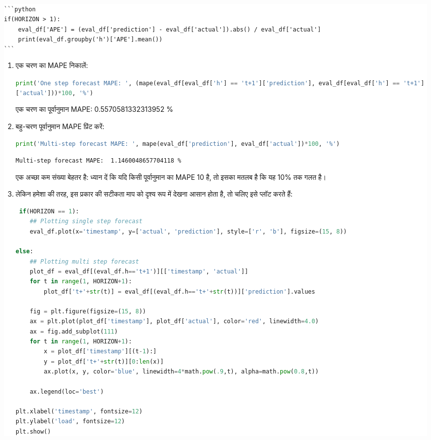     ```python
    if(HORIZON > 1):
        eval_df['APE'] = (eval_df['prediction'] - eval_df['actual']).abs() / eval_df['actual']
        print(eval_df.groupby('h')['APE'].mean())
    ```

1. एक चरण का MAPE निकालें:

    ```python
    print('One step forecast MAPE: ', (mape(eval_df[eval_df['h'] == 't+1']['prediction'], eval_df[eval_df['h'] == 't+1']['actual']))*100, '%')
    ```

    एक चरण का पूर्वानुमान MAPE:  0.5570581332313952 %

1. बहु-चरण पूर्वानुमान MAPE प्रिंट करें:

    ```python
    print('Multi-step forecast MAPE: ', mape(eval_df['prediction'], eval_df['actual'])*100, '%')
    ```

    ```output
    Multi-step forecast MAPE:  1.1460048657704118 %
    ```

    एक अच्छा कम संख्या बेहतर है: ध्यान दें कि यदि किसी पूर्वानुमान का MAPE 10 है, तो इसका मतलब है कि यह 10% तक गलत है।

1. लेकिन हमेशा की तरह, इस प्रकार की सटीकता माप को दृश्य रूप में देखना आसान होता है, तो चलिए इसे प्लॉट करते हैं:

    ```python
     if(HORIZON == 1):
        ## Plotting single step forecast
        eval_df.plot(x='timestamp', y=['actual', 'prediction'], style=['r', 'b'], figsize=(15, 8))

    else:
        ## Plotting multi step forecast
        plot_df = eval_df[(eval_df.h=='t+1')][['timestamp', 'actual']]
        for t in range(1, HORIZON+1):
            plot_df['t+'+str(t)] = eval_df[(eval_df.h=='t+'+str(t))]['prediction'].values

        fig = plt.figure(figsize=(15, 8))
        ax = plt.plot(plot_df['timestamp'], plot_df['actual'], color='red', linewidth=4.0)
        ax = fig.add_subplot(111)
        for t in range(1, HORIZON+1):
            x = plot_df['timestamp'][(t-1):]
            y = plot_df['t+'+str(t)][0:len(x)]
            ax.plot(x, y, color='blue', linewidth=4*math.pow(.9,t), alpha=math.pow(0.8,t))

        ax.legend(loc='best')

    plt.xlabel('timestamp', fontsize=12)
    plt.ylabel('load', fontsize=12)
    plt.show()
    ```

